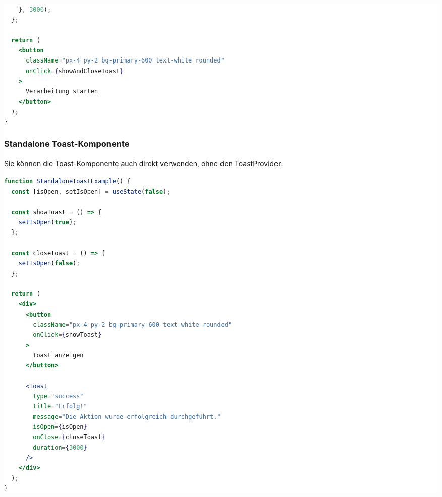 ```jsx
    }, 3000);
  };
  
  return (
    <button 
      className="px-4 py-2 bg-primary-600 text-white rounded"
      onClick={showAndCloseToast}
    >
      Verarbeitung starten
    </button>
  );
}
```

### Standalone Toast-Komponente

Sie können die Toast-Komponente auch direkt verwenden, ohne den ToastProvider:

```jsx
function StandaloneToastExample() {
  const [isOpen, setIsOpen] = useState(false);
  
  const showToast = () => {
    setIsOpen(true);
  };
  
  const closeToast = () => {
    setIsOpen(false);
  };
  
  return (
    <div>
      <button 
        className="px-4 py-2 bg-primary-600 text-white rounded"
        onClick={showToast}
      >
        Toast anzeigen
      </button>
      
      <Toast
        type="success"
        title="Erfolg!"
        message="Die Aktion wurde erfolgreich durchgeführt."
        isOpen={isOpen}
        onClose={closeToast}
        duration={3000}
      />
    </div>
  );
}
```
